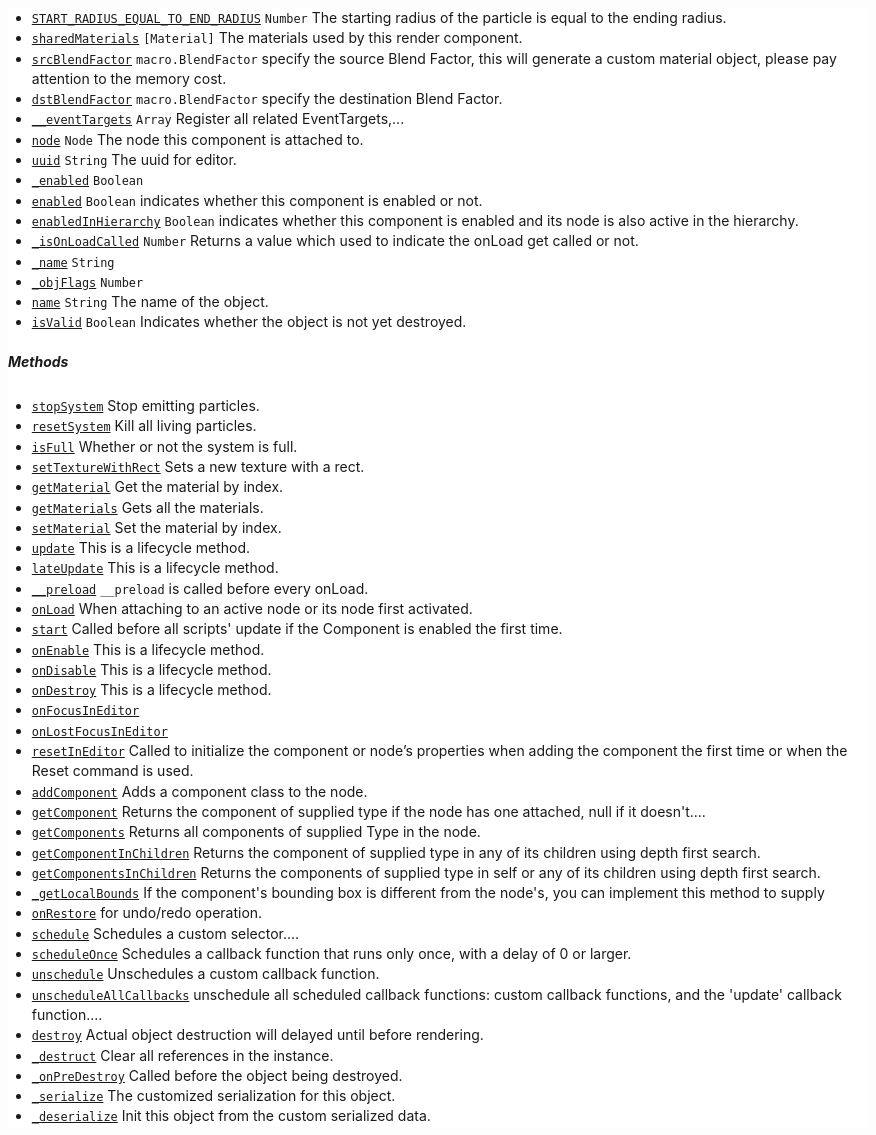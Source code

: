   - [`START_RADIUS_EQUAL_TO_END_RADIUS`](#startradiusequaltoendradius) `Number` The starting radius of the particle is equal to the ending radius.
  - [`sharedMaterials`](#sharedmaterials) `[Material]` The materials used by this render component.
  - [`srcBlendFactor`](#srcblendfactor) `macro.BlendFactor` specify the source Blend Factor, this will generate a custom material object, please pay attention to the memory cost.
  - [`dstBlendFactor`](#dstblendfactor) `macro.BlendFactor` specify the destination Blend Factor.
  - [`__eventTargets`](#eventtargets) `Array` Register all related EventTargets,...
  - [`node`](#node) `Node` The node this component is attached to.
  - [`uuid`](#uuid) `String` The uuid for editor.
  - [`_enabled`](#enabled) `Boolean` 
  - [`enabled`](#enabled) `Boolean` indicates whether this component is enabled or not.
  - [`enabledInHierarchy`](#enabledinhierarchy) `Boolean` indicates whether this component is enabled and its node is also active in the hierarchy.
  - [`_isOnLoadCalled`](#isonloadcalled) `Number` Returns a value which used to indicate the onLoad get called or not.
  - [`_name`](#name) `String` 
  - [`_objFlags`](#objflags) `Number` 
  - [`name`](#name) `String` The name of the object.
  - [`isValid`](#isvalid) `Boolean` Indicates whether the object is not yet destroyed.



##### Methods

  - [`stopSystem`](#stopsystem) Stop emitting particles.
  - [`resetSystem`](#resetsystem) Kill all living particles.
  - [`isFull`](#isfull) Whether or not the system is full.
  - [`setTextureWithRect`](#settexturewithrect) Sets a new texture with a rect.
  - [`getMaterial`](#getmaterial) Get the material by index.
  - [`getMaterials`](#getmaterials) Gets all the materials.
  - [`setMaterial`](#setmaterial) Set the material by index.
  - [`update`](#update) This is a lifecycle method.
  - [`lateUpdate`](#lateupdate) This is a lifecycle method.
  - [`__preload`](#preload) `__preload` is called before every onLoad.
  - [`onLoad`](#onload) When attaching to an active node or its node first activated.
  - [`start`](#start) Called before all scripts' update if the Component is enabled the first time.
  - [`onEnable`](#onenable) This is a lifecycle method.
  - [`onDisable`](#ondisable) This is a lifecycle method.
  - [`onDestroy`](#ondestroy) This is a lifecycle method.
  - [`onFocusInEditor`](#onfocusineditor) 
  - [`onLostFocusInEditor`](#onlostfocusineditor) 
  - [`resetInEditor`](#resetineditor) Called to initialize the component or node’s properties when adding the component the first time or when the Reset command is used.
  - [`addComponent`](#addcomponent) Adds a component class to the node.
  - [`getComponent`](#getcomponent) Returns the component of supplied type if the node has one attached, null if it doesn't....
  - [`getComponents`](#getcomponents) Returns all components of supplied Type in the node.
  - [`getComponentInChildren`](#getcomponentinchildren) Returns the component of supplied type in any of its children using depth first search.
  - [`getComponentsInChildren`](#getcomponentsinchildren) Returns the components of supplied type in self or any of its children using depth first search.
  - [`_getLocalBounds`](#getlocalbounds) If the component's bounding box is different from the node's, you can implement this method to supply
  - [`onRestore`](#onrestore) for undo/redo operation.
  - [`schedule`](#schedule) Schedules a custom selector....
  - [`scheduleOnce`](#scheduleonce) Schedules a callback function that runs only once, with a delay of 0 or larger.
  - [`unschedule`](#unschedule) Unschedules a custom callback function.
  - [`unscheduleAllCallbacks`](#unscheduleallcallbacks) unschedule all scheduled callback functions: custom callback functions, and the 'update' callback function....
  - [`destroy`](#destroy) Actual object destruction will delayed until before rendering.
  - [`_destruct`](#destruct) Clear all references in the instance.
  - [`_onPreDestroy`](#onpredestroy) Called before the object being destroyed.
  - [`_serialize`](#serialize) The customized serialization for this object.
  - [`_deserialize`](#deserialize) Init this object from the custom serialized data.